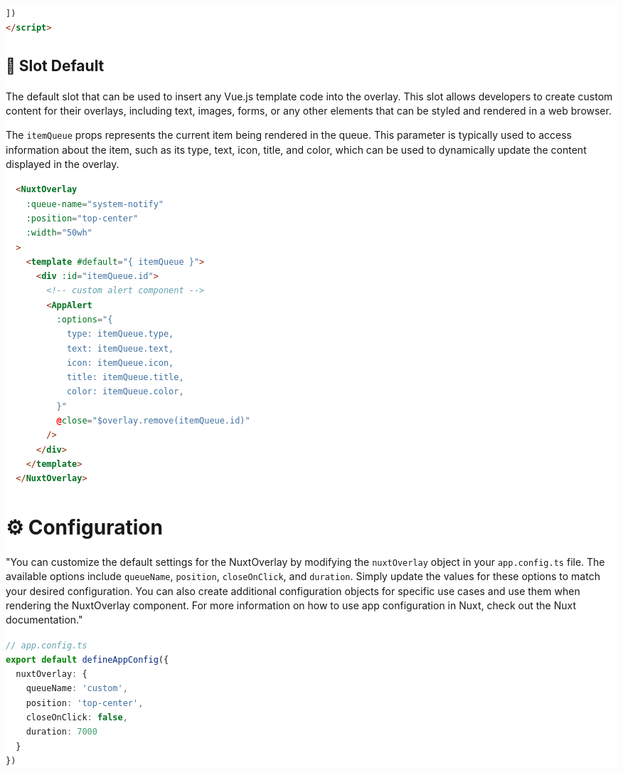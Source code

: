 ```html
])
</script>
```

## 👾 Slot Default

The default slot that can be used to insert any Vue.js template code into the overlay. This slot allows developers to create custom content for their overlays, including text, images, forms, or any other elements that can be styled and rendered in a web browser.



The `itemQueue` props represents the current item being rendered in the queue. This parameter is typically used to access information about the item, such as its type, text, icon, title, and color, which can be used to dynamically update the content displayed in the overlay.

```html
  <NuxtOverlay 
    :queue-name="system-notify" 
    :position="top-center" 
    :width="50wh"
  >
    <template #default="{ itemQueue }">
      <div :id="itemQueue.id">
        <!-- custom alert component -->
        <AppAlert
          :options="{
            type: itemQueue.type,
            text: itemQueue.text,
            icon: itemQueue.icon,
            title: itemQueue.title,
            color: itemQueue.color,
          }"
          @close="$overlay.remove(itemQueue.id)"
        />
      </div>
    </template>
  </NuxtOverlay>
```

# ⚙️ Configuration

"You can customize the default settings for the NuxtOverlay by modifying the `nuxtOverlay` object in your `app.config.ts` file. The available options include `queueName`, `position`, `closeOnClick`, and `duration`. Simply update the values for these options to match your desired configuration. You can also create additional configuration objects for specific use cases and use them when rendering the NuxtOverlay component. For more information on how to use app configuration in Nuxt, check out the Nuxt documentation."

```typescript
// app.config.ts
export default defineAppConfig({
  nuxtOverlay: {
    queueName: 'custom',
    position: 'top-center',
    closeOnClick: false,
    duration: 7000
  }
})
```
